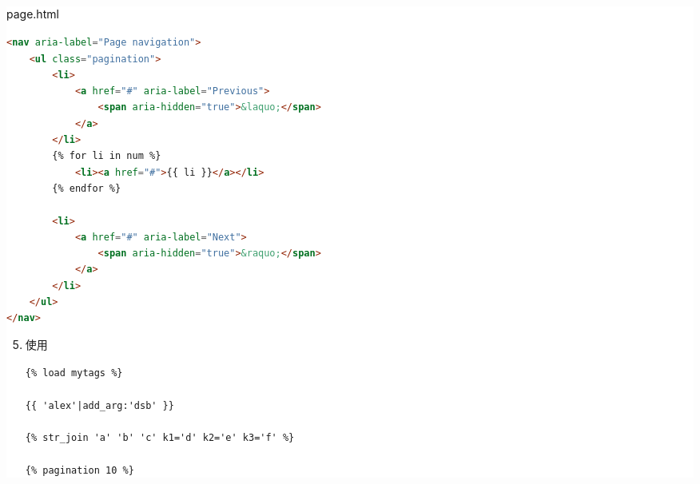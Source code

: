    page.html
   
   ```html
   <nav aria-label="Page navigation">
       <ul class="pagination">
           <li>
               <a href="#" aria-label="Previous">
                   <span aria-hidden="true">&laquo;</span>
               </a>
           </li>
           {% for li in num %}
               <li><a href="#">{{ li }}</a></li>
           {% endfor %}
   
           <li>
               <a href="#" aria-label="Next">
                   <span aria-hidden="true">&raquo;</span>
               </a>
           </li>
       </ul>
   </nav>
   ```
   
5. 使用

   ```html
   {% load mytags %}
   
   {{ 'alex'|add_arg:'dsb' }}
   
   {% str_join 'a' 'b' 'c' k1='d' k2='e' k3='f' %}
   
   {% pagination 10 %}
   
   ```

   











